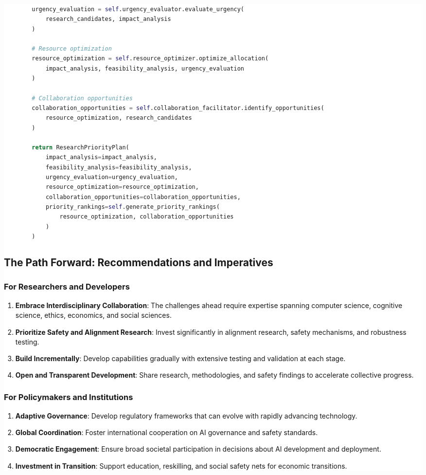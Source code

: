 ```python
        urgency_evaluation = self.urgency_evaluator.evaluate_urgency(
            research_candidates, impact_analysis
        )
        
        # Resource optimization
        resource_optimization = self.resource_optimizer.optimize_allocation(
            impact_analysis, feasibility_analysis, urgency_evaluation
        )
        
        # Collaboration opportunities
        collaboration_opportunities = self.collaboration_facilitator.identify_opportunities(
            resource_optimization, research_candidates
        )
        
        return ResearchPriorityPlan(
            impact_analysis=impact_analysis,
            feasibility_analysis=feasibility_analysis,
            urgency_evaluation=urgency_evaluation,
            resource_optimization=resource_optimization,
            collaboration_opportunities=collaboration_opportunities,
            priority_rankings=self.generate_priority_rankings(
                resource_optimization, collaboration_opportunities
            )
        )
```

## The Path Forward: Recommendations and Imperatives

### For Researchers and Developers

1. **Embrace Interdisciplinary Collaboration**: The challenges ahead require expertise spanning computer science, cognitive science, ethics, economics, and social sciences.

2. **Prioritize Safety and Alignment Research**: Invest significantly in alignment research, safety mechanisms, and robustness testing.

3. **Build Incrementally**: Develop capabilities gradually with extensive testing and validation at each stage.

4. **Open and Transparent Development**: Share research, methodologies, and safety findings to accelerate collective progress.

### For Policymakers and Institutions

1. **Adaptive Governance**: Develop regulatory frameworks that can evolve with rapidly advancing technology.

2. **Global Coordination**: Foster international cooperation on AI governance and safety standards.

3. **Democratic Engagement**: Ensure broad societal participation in decisions about AI development and deployment.

4. **Investment in Transition**: Support education, reskilling, and social safety nets for economic transitions.
